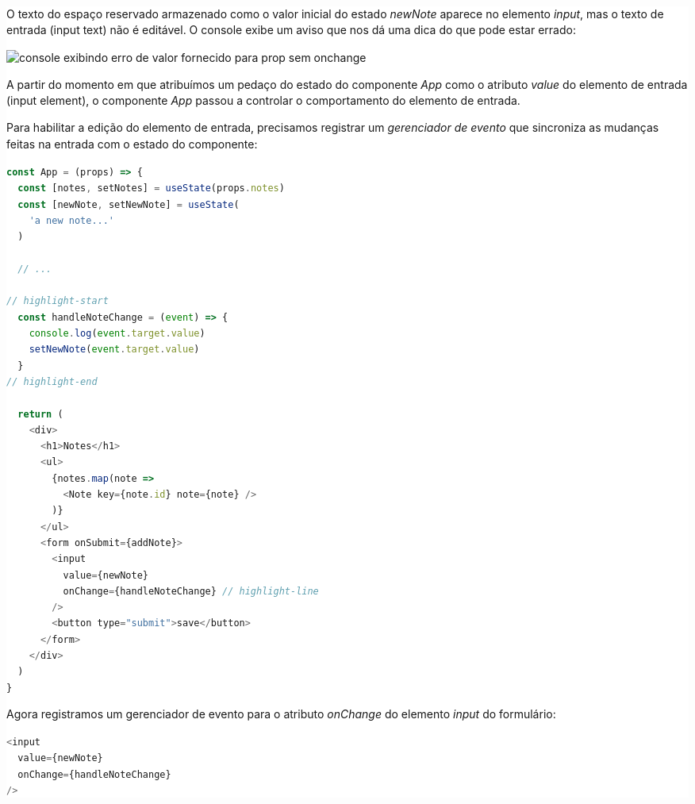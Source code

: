 O texto do espaço reservado armazenado como o valor inicial do estado <em>newNote</em> aparece no elemento <i>input</i>, mas o texto de entrada (input text) não é editável. O console exibe um aviso que nos dá uma dica do que pode estar errado:

![console exibindo erro de valor fornecido para prop sem onchange](../../images/2/7e.png)

A partir do momento em que atribuímos um pedaço do estado do componente <i>App</i> como o atributo <i>value</i> do elemento de entrada (input element), o componente <i>App</i> passou a controlar o comportamento do elemento de entrada.

Para habilitar a edição do elemento de entrada, precisamos registrar um <i>gerenciador de evento</i> que sincroniza as mudanças feitas na entrada com o estado do componente:

```js
const App = (props) => {
  const [notes, setNotes] = useState(props.notes)
  const [newNote, setNewNote] = useState(
    'a new note...'
  ) 

  // ...

// highlight-start
  const handleNoteChange = (event) => { 
    console.log(event.target.value)
    setNewNote(event.target.value)
  }
// highlight-end

  return (
    <div>
      <h1>Notes</h1>
      <ul>
        {notes.map(note => 
          <Note key={note.id} note={note} />
        )}
      </ul>
      <form onSubmit={addNote}>
        <input
          value={newNote}
          onChange={handleNoteChange} // highlight-line
        />
        <button type="submit">save</button>
      </form>   
    </div>
  )
}
```

Agora registramos um gerenciador de evento para o atributo <i>onChange</i> do elemento <i>input</i> do formulário:

```js
<input
  value={newNote}
  onChange={handleNoteChange}
/>
```
